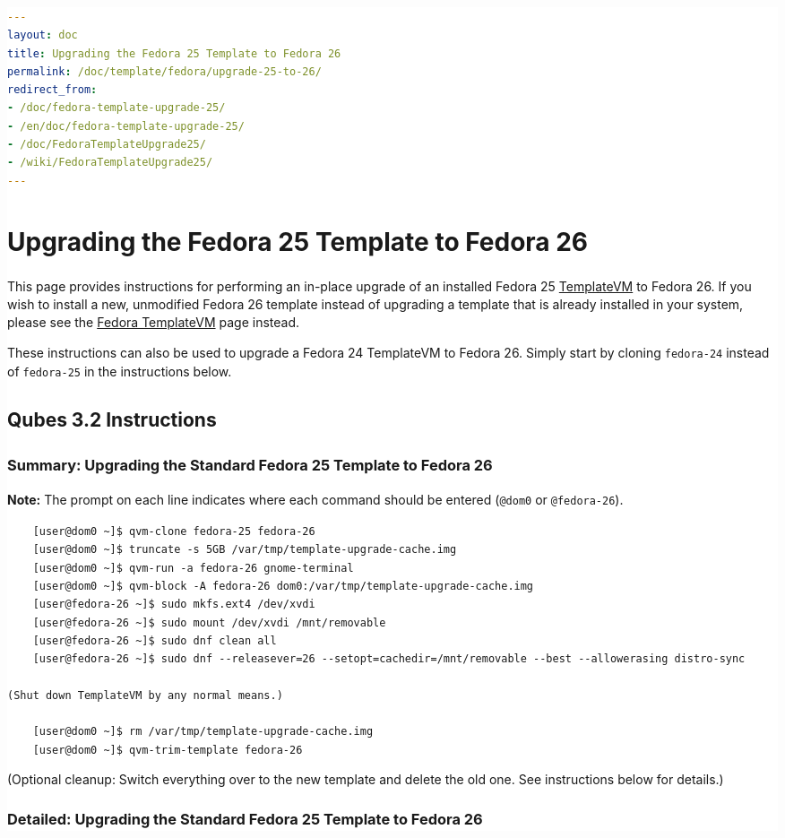 ```yaml
---
layout: doc
title: Upgrading the Fedora 25 Template to Fedora 26
permalink: /doc/template/fedora/upgrade-25-to-26/
redirect_from:
- /doc/fedora-template-upgrade-25/
- /en/doc/fedora-template-upgrade-25/
- /doc/FedoraTemplateUpgrade25/
- /wiki/FedoraTemplateUpgrade25/
---
```


Upgrading the Fedora 25 Template to Fedora 26
=============================================

This page provides instructions for performing an in-place upgrade of an
installed Fedora 25 [TemplateVM] to Fedora 26. If you wish to install a new,
unmodified Fedora 26 template instead of upgrading a template that is already
installed in your system, please see the [Fedora TemplateVM] page instead.

These instructions can also be used to upgrade a Fedora 24 TemplateVM to
Fedora 26. Simply start by cloning `fedora-24` instead of `fedora-25` in the
instructions below.

Qubes 3.2 Instructions
----------------------

### Summary: Upgrading the Standard Fedora 25 Template to Fedora 26 ###

**Note:** The prompt on each line indicates where each command should be entered
(`@dom0` or `@fedora-26`).

        [user@dom0 ~]$ qvm-clone fedora-25 fedora-26
        [user@dom0 ~]$ truncate -s 5GB /var/tmp/template-upgrade-cache.img
        [user@dom0 ~]$ qvm-run -a fedora-26 gnome-terminal
        [user@dom0 ~]$ qvm-block -A fedora-26 dom0:/var/tmp/template-upgrade-cache.img
        [user@fedora-26 ~]$ sudo mkfs.ext4 /dev/xvdi
        [user@fedora-26 ~]$ sudo mount /dev/xvdi /mnt/removable
        [user@fedora-26 ~]$ sudo dnf clean all
        [user@fedora-26 ~]$ sudo dnf --releasever=26 --setopt=cachedir=/mnt/removable --best --allowerasing distro-sync

    (Shut down TemplateVM by any normal means.)

        [user@dom0 ~]$ rm /var/tmp/template-upgrade-cache.img
        [user@dom0 ~]$ qvm-trim-template fedora-26

(Optional cleanup: Switch everything over to the new template and delete the old
one. See instructions below for details.)


### Detailed: Upgrading the Standard Fedora 25 Template to Fedora 26 ###


[TemplateVM]: /doc/templates/
[Fedora TemplateVM]: /doc/templates/fedora/
[resize-disk-image]: /doc/resize-disk-image/
[Additional Information]: #additional-information
[Compacting the Upgraded Template]: #compacting-the-upgraded-template
[DispVM]: /doc/disposablevm/